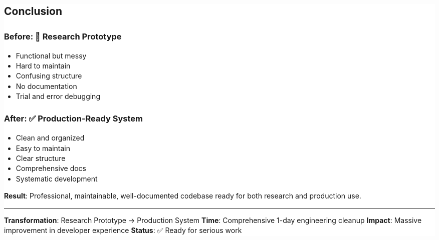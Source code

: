 
## Conclusion

### Before: 🔴 Research Prototype
- Functional but messy
- Hard to maintain
- Confusing structure
- No documentation
- Trial and error debugging

### After: ✅ Production-Ready System
- Clean and organized
- Easy to maintain
- Clear structure
- Comprehensive docs
- Systematic development

**Result**: Professional, maintainable, well-documented codebase ready for both research and production use.

---

**Transformation**: Research Prototype → Production System
**Time**: Comprehensive 1-day engineering cleanup
**Impact**: Massive improvement in developer experience
**Status**: ✅ Ready for serious work

